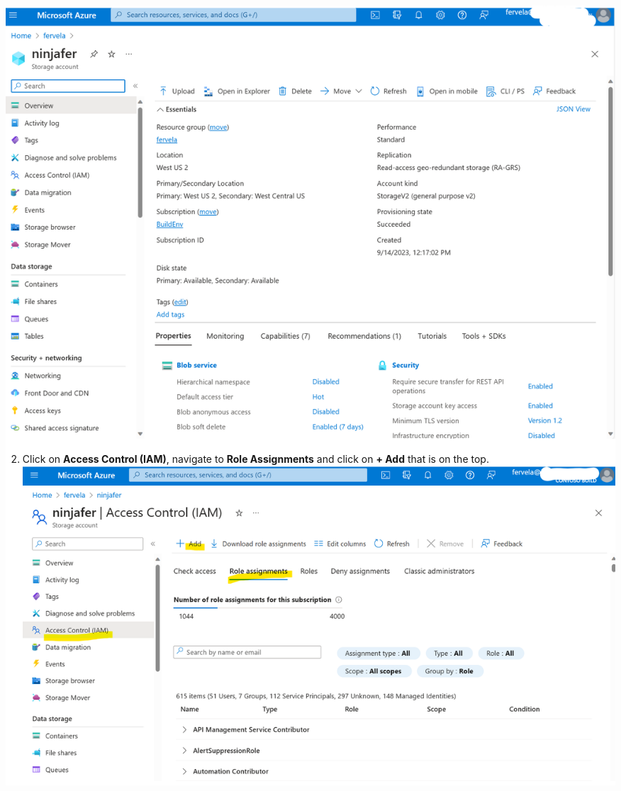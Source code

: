 ![ABAC](../Images/abac1.png?raw=true)

2. Click on **Access Control (IAM)**, navigate to **Role Assignments** and click on **+ Add** that is on the top.
![ABAC](../Images/abac2.png?raw=true)
